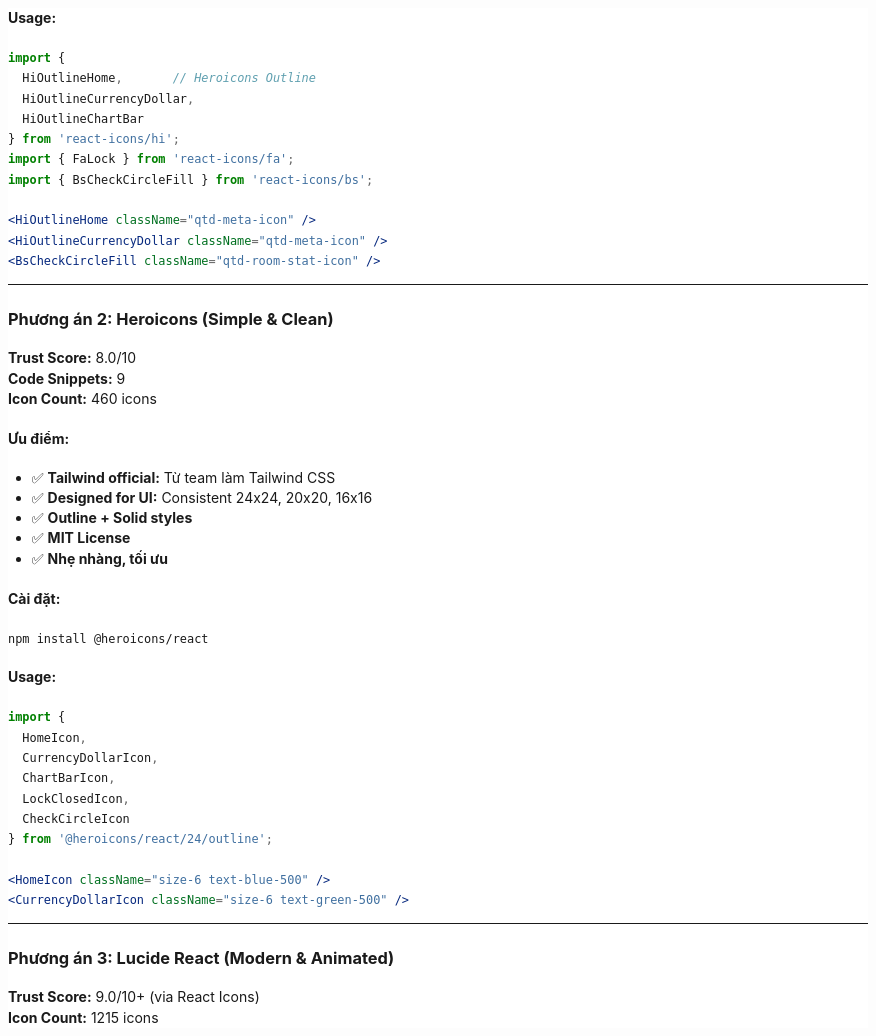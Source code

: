 #### Usage:
```jsx
import { 
  HiOutlineHome,       // Heroicons Outline
  HiOutlineCurrencyDollar,
  HiOutlineChartBar
} from 'react-icons/hi';
import { FaLock } from 'react-icons/fa';
import { BsCheckCircleFill } from 'react-icons/bs';

<HiOutlineHome className="qtd-meta-icon" />
<HiOutlineCurrencyDollar className="qtd-meta-icon" />
<BsCheckCircleFill className="qtd-room-stat-icon" />
```

---

### Phương án 2: **Heroicons** (Simple & Clean)
**Trust Score:** 8.0/10  
**Code Snippets:** 9  
**Icon Count:** 460 icons  

#### Ưu điểm:
- ✅ **Tailwind official:** Từ team làm Tailwind CSS
- ✅ **Designed for UI:** Consistent 24x24, 20x20, 16x16
- ✅ **Outline + Solid styles**
- ✅ **MIT License**
- ✅ **Nhẹ nhàng, tối ưu**

#### Cài đặt:
```bash
npm install @heroicons/react
```

#### Usage:
```jsx
import { 
  HomeIcon,
  CurrencyDollarIcon,
  ChartBarIcon,
  LockClosedIcon,
  CheckCircleIcon
} from '@heroicons/react/24/outline';

<HomeIcon className="size-6 text-blue-500" />
<CurrencyDollarIcon className="size-6 text-green-500" />
```

---

### Phương án 3: **Lucide React** (Modern & Animated)
**Trust Score:** 9.0/10+ (via React Icons)  
**Icon Count:** 1215 icons  

